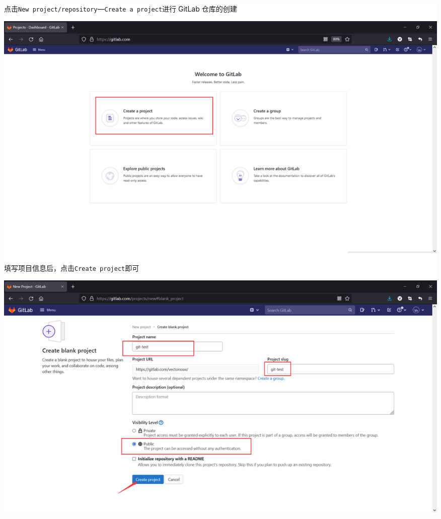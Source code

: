 点击`New project/repository`—`Create a project`进行 GitLab 仓库的创建

![image-20210919163437259](images/3-Git_Entry/VeFAgslZWUfSiY3.png)

填写项目信息后，点击`Create project`即可

![image-20210919163952615](images/3-Git_Entry/Kne1cGhdZjSy6Do.png)
